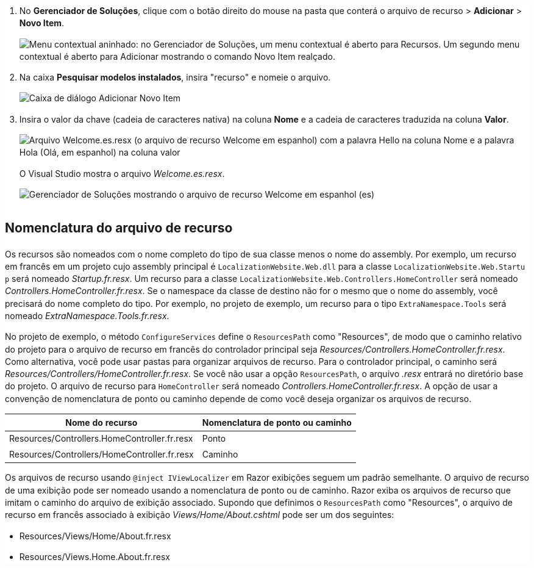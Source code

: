 1. No **Gerenciador de Soluções**, clique com o botão direito do mouse na pasta que conterá o arquivo de recurso > **Adicionar** > **Novo Item**.

   ![Menu contextual aninhado: no Gerenciador de Soluções, um menu contextual é aberto para Recursos. Um segundo menu contextual é aberto para Adicionar mostrando o comando Novo Item realçado.](localization/_static/newi.png)

1. Na caixa **Pesquisar modelos instalados**, insira "recurso" e nomeie o arquivo.

   ![Caixa de diálogo Adicionar Novo Item](localization/_static/res.png)

1. Insira o valor da chave (cadeia de caracteres nativa) na coluna **Nome** e a cadeia de caracteres traduzida na coluna **Valor**.

   ![Arquivo Welcome.es.resx (o arquivo de recurso Welcome em espanhol) com a palavra Hello na coluna Nome e a palavra Hola (Olá, em espanhol) na coluna valor](localization/_static/hola.png)

   O Visual Studio mostra o arquivo *Welcome.es.resx*.

   ![Gerenciador de Soluções mostrando o arquivo de recurso Welcome em espanhol (es)](localization/_static/se.png)

## <a name="resource-file-naming"></a>Nomenclatura do arquivo de recurso

Os recursos são nomeados com o nome completo do tipo de sua classe menos o nome do assembly. Por exemplo, um recurso em francês em um projeto cujo assembly principal é `LocalizationWebsite.Web.dll` para a classe `LocalizationWebsite.Web.Startup` será nomeado *Startup.fr.resx*. Um recurso para a classe `LocalizationWebsite.Web.Controllers.HomeController` será nomeado *Controllers.HomeController.fr.resx*. Se o namespace da classe de destino não for o mesmo que o nome do assembly, você precisará do nome completo do tipo. Por exemplo, no projeto de exemplo, um recurso para o tipo `ExtraNamespace.Tools` será nomeado *ExtraNamespace.Tools.fr.resx*.

No projeto de exemplo, o método `ConfigureServices` define o `ResourcesPath` como "Resources", de modo que o caminho relativo do projeto para o arquivo de recurso em francês do controlador principal seja *Resources/Controllers.HomeController.fr.resx*. Como alternativa, você pode usar pastas para organizar arquivos de recurso. Para o controlador principal, o caminho será *Resources/Controllers/HomeController.fr.resx*. Se você não usar a opção `ResourcesPath`, o arquivo *.resx* entrará no diretório base do projeto. O arquivo de recurso para `HomeController` será nomeado *Controllers.HomeController.fr.resx*. A opção de usar a convenção de nomenclatura de ponto ou caminho depende de como você deseja organizar os arquivos de recurso.

| Nome do recurso | Nomenclatura de ponto ou caminho |
| ------------   | ------------- |
| Resources/Controllers.HomeController.fr.resx | Ponto  |
| Resources/Controllers/HomeController.fr.resx  | Caminho |

Os arquivos de recurso usando `@inject IViewLocalizer` em Razor exibições seguem um padrão semelhante. O arquivo de recurso de uma exibição pode ser nomeado usando a nomenclatura de ponto ou de caminho. Razor exiba os arquivos de recurso que imitam o caminho do arquivo de exibição associado. Supondo que definimos o `ResourcesPath` como "Resources", o arquivo de recurso em francês associado à exibição *Views/Home/About.cshtml* pode ser um dos seguintes:

* Resources/Views/Home/About.fr.resx

* Resources/Views.Home.About.fr.resx
